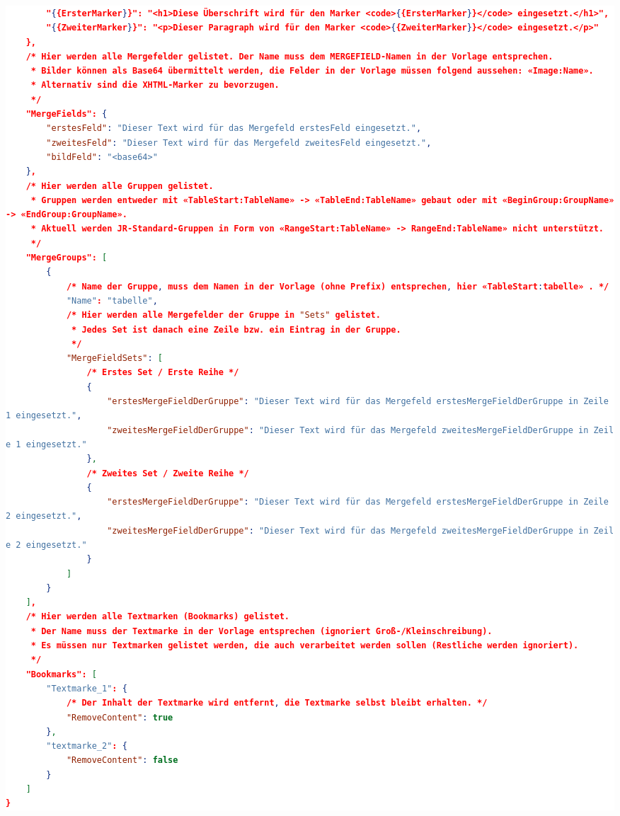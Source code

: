 ```json
        "{{ErsterMarker}}": "<h1>Diese Überschrift wird für den Marker <code>{{ErsterMarker}}</code> eingesetzt.</h1>",
        "{{ZweiterMarker}}": "<p>Dieser Paragraph wird für den Marker <code>{{ZweiterMarker}}</code> eingesetzt.</p>"
    },
    /* Hier werden alle Mergefelder gelistet. Der Name muss dem MERGEFIELD-Namen in der Vorlage entsprechen.
     * Bilder können als Base64 übermittelt werden, die Felder in der Vorlage müssen folgend aussehen: «Image:Name».
     * Alternativ sind die XHTML-Marker zu bevorzugen.
     */
    "MergeFields": {
        "erstesFeld": "Dieser Text wird für das Mergefeld erstesFeld eingesetzt.",
        "zweitesFeld": "Dieser Text wird für das Mergefeld zweitesFeld eingesetzt.",
        "bildFeld": "<base64>"
    },
    /* Hier werden alle Gruppen gelistet.
     * Gruppen werden entweder mit «TableStart:TableName» -> «TableEnd:TableName» gebaut oder mit «BeginGroup:GroupName» -> «EndGroup:GroupName».
     * Aktuell werden JR-Standard-Gruppen in Form von «RangeStart:TableName» -> RangeEnd:TableName» nicht unterstützt.
     */
    "MergeGroups": [
        {
            /* Name der Gruppe, muss dem Namen in der Vorlage (ohne Prefix) entsprechen, hier «TableStart:tabelle» . */
            "Name": "tabelle",
            /* Hier werden alle Mergefelder der Gruppe in "Sets" gelistet.
             * Jedes Set ist danach eine Zeile bzw. ein Eintrag in der Gruppe.
             */
            "MergeFieldSets": [
                /* Erstes Set / Erste Reihe */
                {
                    "erstesMergeFieldDerGruppe": "Dieser Text wird für das Mergefeld erstesMergeFieldDerGruppe in Zeile 1 eingesetzt.",
                    "zweitesMergeFieldDerGruppe": "Dieser Text wird für das Mergefeld zweitesMergeFieldDerGruppe in Zeile 1 eingesetzt."
                },
                /* Zweites Set / Zweite Reihe */
                {
                    "erstesMergeFieldDerGruppe": "Dieser Text wird für das Mergefeld erstesMergeFieldDerGruppe in Zeile 2 eingesetzt.",
                    "zweitesMergeFieldDerGruppe": "Dieser Text wird für das Mergefeld zweitesMergeFieldDerGruppe in Zeile 2 eingesetzt."
                }
            ]
        }
    ],
    /* Hier werden alle Textmarken (Bookmarks) gelistet.
     * Der Name muss der Textmarke in der Vorlage entsprechen (ignoriert Groß-/Kleinschreibung).
     * Es müssen nur Textmarken gelistet werden, die auch verarbeitet werden sollen (Restliche werden ignoriert).
     */
    "Bookmarks": [
        "Textmarke_1": {
            /* Der Inhalt der Textmarke wird entfernt, die Textmarke selbst bleibt erhalten. */
            "RemoveContent": true
        },
        "textmarke_2": {
            "RemoveContent": false
        }
    ]
}
```